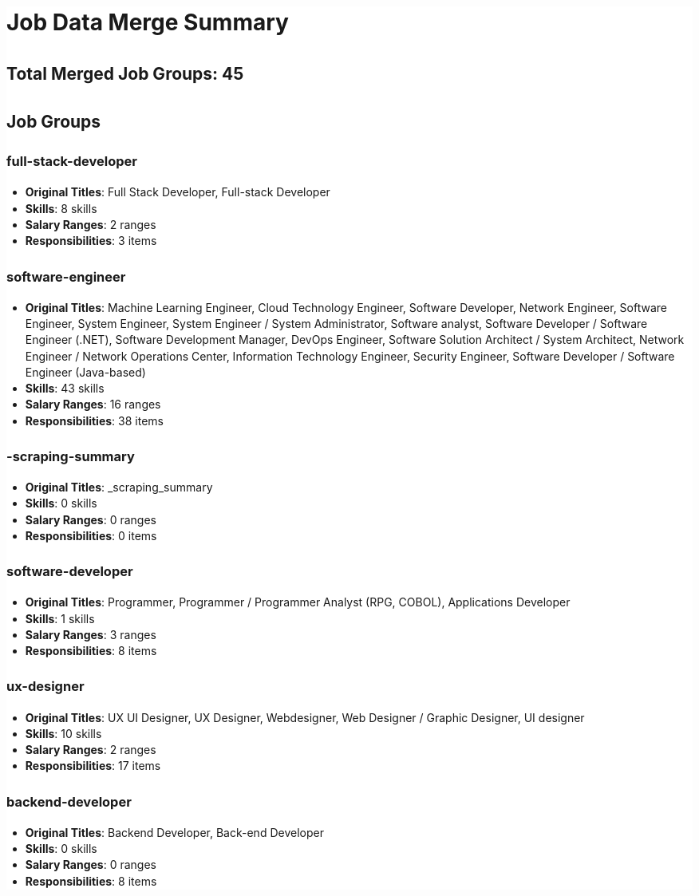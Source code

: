 # Job Data Merge Summary

## Total Merged Job Groups: 45

## Job Groups

### full-stack-developer
- **Original Titles**: Full Stack Developer, Full-stack Developer
- **Skills**: 8 skills
- **Salary Ranges**: 2 ranges
- **Responsibilities**: 3 items

### software-engineer
- **Original Titles**: Machine Learning Engineer, Cloud Technology Engineer, Software Developer, Network Engineer, Software Engineer, System Engineer, System Engineer / System Administrator, Software analyst, Software Developer / Software Engineer (.NET), Software Development Manager, DevOps Engineer, Software Solution Architect / System Architect, Network Engineer / Network Operations Center, Information Technology Engineer, Security Engineer, Software Developer / Software Engineer (Java-based)
- **Skills**: 43 skills
- **Salary Ranges**: 16 ranges
- **Responsibilities**: 38 items

### -scraping-summary
- **Original Titles**: _scraping_summary
- **Skills**: 0 skills
- **Salary Ranges**: 0 ranges
- **Responsibilities**: 0 items

### software-developer
- **Original Titles**: Programmer, Programmer / Programmer Analyst  (RPG, COBOL), Applications Developer
- **Skills**: 1 skills
- **Salary Ranges**: 3 ranges
- **Responsibilities**: 8 items

### ux-designer
- **Original Titles**: UX UI Designer, UX Designer, Webdesigner, Web Designer / Graphic Designer, UI designer
- **Skills**: 10 skills
- **Salary Ranges**: 2 ranges
- **Responsibilities**: 17 items

### backend-developer
- **Original Titles**: Backend Developer, Back-end Developer
- **Skills**: 0 skills
- **Salary Ranges**: 0 ranges
- **Responsibilities**: 8 items
